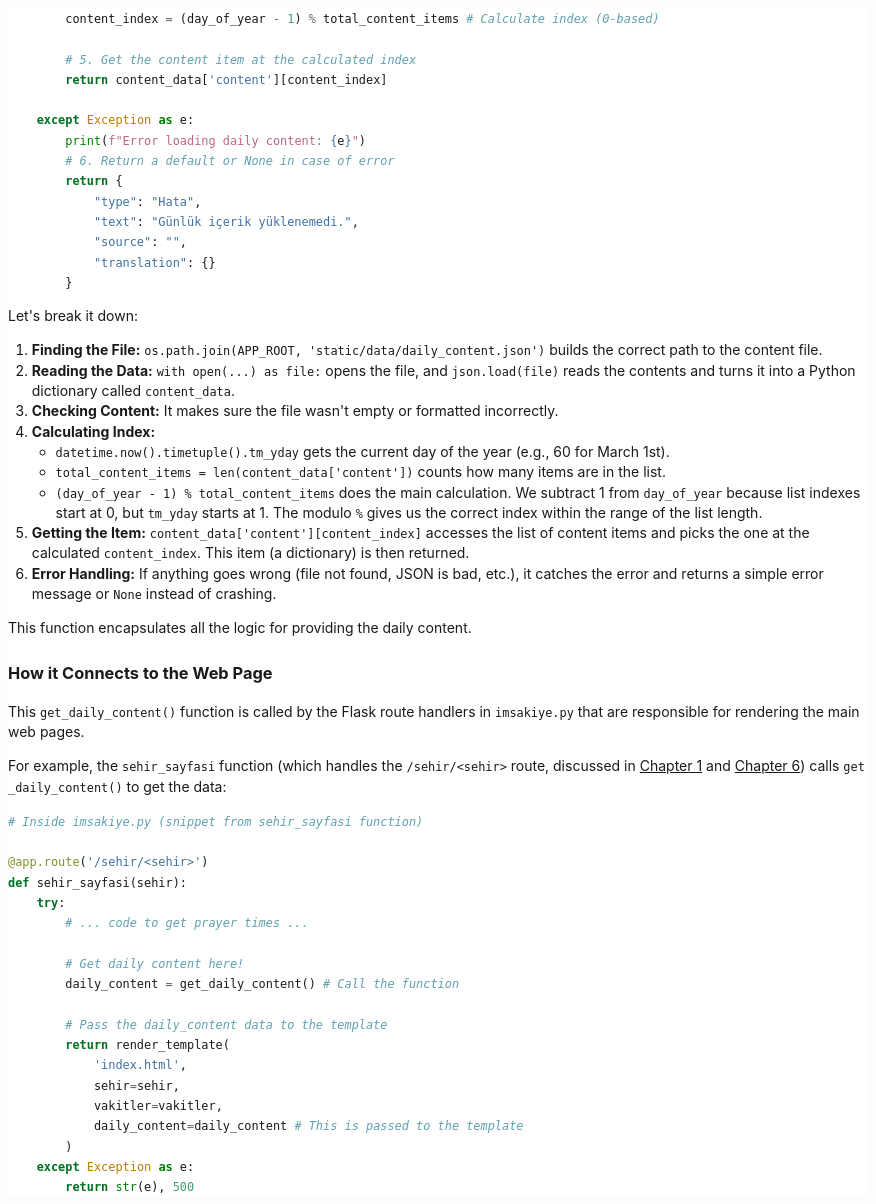 ```python
        content_index = (day_of_year - 1) % total_content_items # Calculate index (0-based)

        # 5. Get the content item at the calculated index
        return content_data['content'][content_index]

    except Exception as e:
        print(f"Error loading daily content: {e}")
        # 6. Return a default or None in case of error
        return {
            "type": "Hata",
            "text": "Günlük içerik yüklenemedi.",
            "source": "",
            "translation": {}
        }
```

Let's break it down:

1.  **Finding the File:** `os.path.join(APP_ROOT, 'static/data/daily_content.json')` builds the correct path to the content file.
2.  **Reading the Data:** `with open(...) as file:` opens the file, and `json.load(file)` reads the contents and turns it into a Python dictionary called `content_data`.
3.  **Checking Content:** It makes sure the file wasn't empty or formatted incorrectly.
4.  **Calculating Index:**
    *   `datetime.now().timetuple().tm_yday` gets the current day of the year (e.g., 60 for March 1st).
    *   `total_content_items = len(content_data['content'])` counts how many items are in the list.
    *   `(day_of_year - 1) % total_content_items` does the main calculation. We subtract 1 from `day_of_year` because list indexes start at 0, but `tm_yday` starts at 1. The modulo `%` gives us the correct index within the range of the list length.
5.  **Getting the Item:** `content_data['content'][content_index]` accesses the list of content items and picks the one at the calculated `content_index`. This item (a dictionary) is then returned.
6.  **Error Handling:** If anything goes wrong (file not found, JSON is bad, etc.), it catches the error and returns a simple error message or `None` instead of crashing.

This function encapsulates all the logic for providing the daily content.

### How it Connects to the Web Page

This `get_daily_content()` function is called by the Flask route handlers in `imsakiye.py` that are responsible for rendering the main web pages.

For example, the `sehir_sayfasi` function (which handles the `/sehir/<sehir>` route, discussed in [Chapter 1](01_web_application__flask__.md) and [Chapter 6](06_frontend_templating_.md)) calls `get_daily_content()` to get the data:

```python
# Inside imsakiye.py (snippet from sehir_sayfasi function)

@app.route('/sehir/<sehir>')
def sehir_sayfasi(sehir):
    try:
        # ... code to get prayer times ...

        # Get daily content here!
        daily_content = get_daily_content() # Call the function

        # Pass the daily_content data to the template
        return render_template(
            'index.html',
            sehir=sehir,
            vakitler=vakitler,
            daily_content=daily_content # This is passed to the template
        )
    except Exception as e:
        return str(e), 500
```